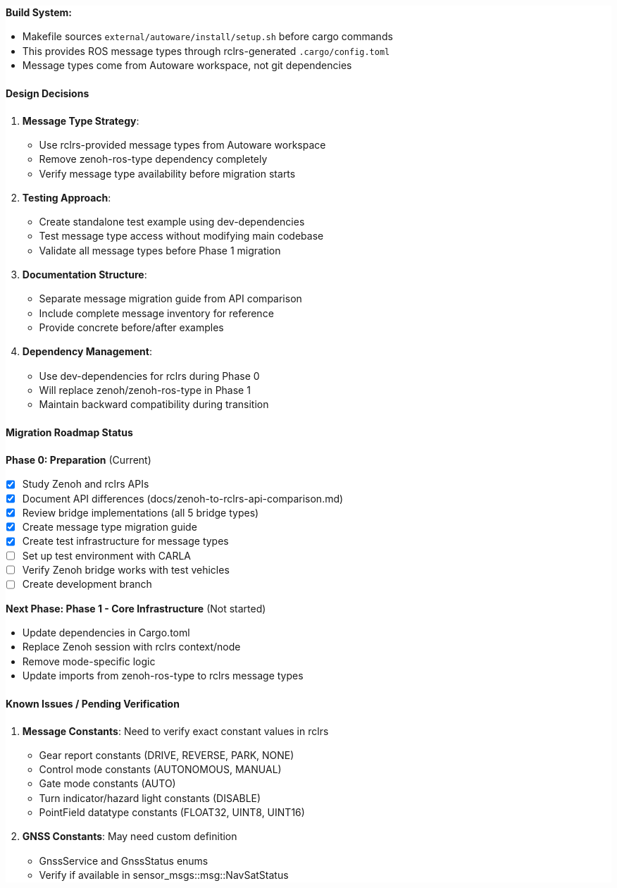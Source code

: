 **Build System:**
- Makefile sources `external/autoware/install/setup.sh` before cargo commands
- This provides ROS message types through rclrs-generated `.cargo/config.toml`
- Message types come from Autoware workspace, not git dependencies

#### Design Decisions

1. **Message Type Strategy**:
   - Use rclrs-provided message types from Autoware workspace
   - Remove zenoh-ros-type dependency completely
   - Verify message type availability before migration starts

2. **Testing Approach**:
   - Create standalone test example using dev-dependencies
   - Test message type access without modifying main codebase
   - Validate all message types before Phase 1 migration

3. **Documentation Structure**:
   - Separate message migration guide from API comparison
   - Include complete message inventory for reference
   - Provide concrete before/after examples

4. **Dependency Management**:
   - Use dev-dependencies for rclrs during Phase 0
   - Will replace zenoh/zenoh-ros-type in Phase 1
   - Maintain backward compatibility during transition

#### Migration Roadmap Status

**Phase 0: Preparation** (Current)
- [x] Study Zenoh and rclrs APIs
- [x] Document API differences (docs/zenoh-to-rclrs-api-comparison.md)
- [x] Review bridge implementations (all 5 bridge types)
- [x] Create message type migration guide
- [x] Create test infrastructure for message types
- [ ] Set up test environment with CARLA
- [ ] Verify Zenoh bridge works with test vehicles
- [ ] Create development branch

**Next Phase: Phase 1 - Core Infrastructure** (Not started)
- Update dependencies in Cargo.toml
- Replace Zenoh session with rclrs context/node
- Remove mode-specific logic
- Update imports from zenoh-ros-type to rclrs message types

#### Known Issues / Pending Verification

1. **Message Constants**: Need to verify exact constant values in rclrs
   - Gear report constants (DRIVE, REVERSE, PARK, NONE)
   - Control mode constants (AUTONOMOUS, MANUAL)
   - Gate mode constants (AUTO)
   - Turn indicator/hazard light constants (DISABLE)
   - PointField datatype constants (FLOAT32, UINT8, UINT16)

2. **GNSS Constants**: May need custom definition
   - GnssService and GnssStatus enums
   - Verify if available in sensor_msgs::msg::NavSatStatus
